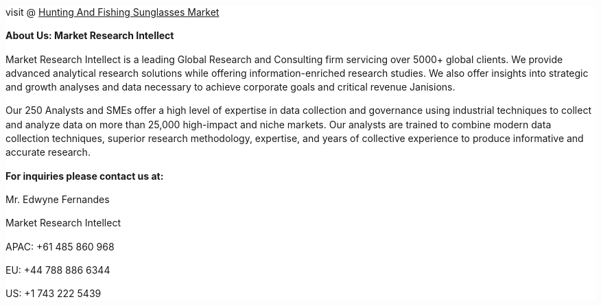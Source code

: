 visit&nbsp;@</strong>&nbsp;</span><span class="font-[700]"><a href="https://www.marketresearchintellect.com/product/hunting-and-fishing-sunglasses-market/?utm_source=Linkedin&utm_medium=838" target="_blank" data-tracking-control-name="article-ssr-frontend-pulse_little-text-block" data-tracking-will-navigate="" data-test-link="">Hunting And Fishing Sunglasses Market</a></span></p><p><strong><span class="font-[700]">About Us: Market Research Intellect</span></strong></p><p><span class="">Market Research Intellect is a leading Global Research and Consulting firm servicing over 5000+ global clients. We provide advanced analytical research solutions while offering information-enriched research studies.&nbsp;</span>We also offer insights into strategic and growth analyses and data necessary to achieve corporate goals and critical revenue Janisions.</p><p><span class="">Our 250 Analysts and SMEs offer a high level of expertise in data collection and governance using industrial techniques to collect and analyze data on more than 25,000 high-impact and niche markets. Our analysts are trained to combine modern data collection techniques, superior research methodology, expertise, and years of collective experience to produce informative and accurate research.</span></p><p><strong>For inquiries please contact us at:</strong></p><p>Mr. Edwyne Fernandes</p><p>Market Research Intellect</p><p>APAC: +61 485 860 968</p><p>EU: +44 788 886 6344</p><p>US: +1 743 222 5439</p>
